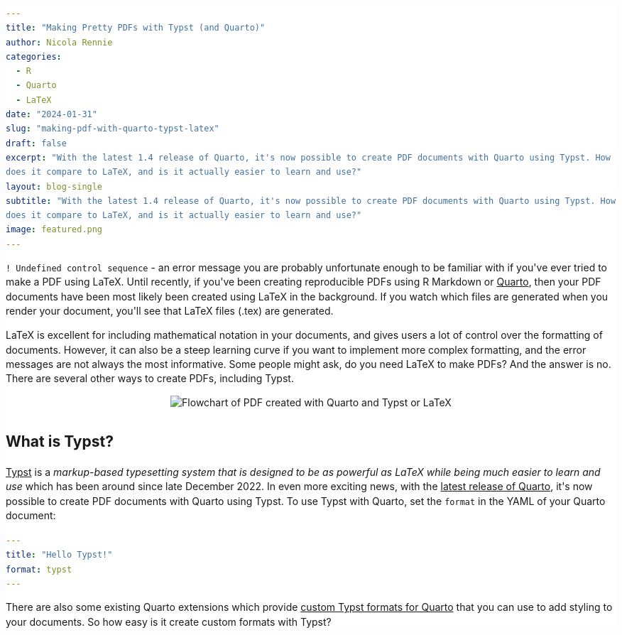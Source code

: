 ```yaml
---
title: "Making Pretty PDFs with Typst (and Quarto)"
author: Nicola Rennie
categories:
  - R
  - Quarto
  - LaTeX
date: "2024-01-31"
slug: "making-pdf-with-quarto-typst-latex"
draft: false
excerpt: "With the latest 1.4 release of Quarto, it's now possible to create PDF documents with Quarto using Typst. How does it compare to LaTeX, and is it actually easier to learn and use?"
layout: blog-single
subtitle: "With the latest 1.4 release of Quarto, it's now possible to create PDF documents with Quarto using Typst. How does it compare to LaTeX, and is it actually easier to learn and use?"
image: featured.png
---
```


`! Undefined control sequence` - an error message you are probably unfortunate enough to be familiar with if you've ever tried to make a PDF using LaTeX. Until recently, if you've been creating reproducible PDFs using R Markdown or [Quarto](https://quarto.org/), then your PDF documents have been most likely been created using LaTeX in the background. If you watch which files are generated when you render your document, you'll see that LaTeX files (.tex) are generated. 

LaTeX is excellent for including mathematical notation in your documents, and gives users a lot of control over the formatting of documents. However, it can also be a steep learning curve if you want to implement more complex formatting, and the error messages are not always the most informative. Some people might ask, do you need LaTeX to make PDFs? And the answer is no. There are several other ways to create PDFs, including Typst.

<p align="center">
<img src="https://raw.githubusercontent.com/nrennie/nrennie.rbind.io/main/content/blog/2024-01-31-making-pdf-with-quarto-typst-latex/featured.png" width = "60%" alt="Flowchart of PDF created with Quarto and Typst or LaTeX">
</p>

## What is Typst?

[Typst](https://typst.app/docs) is a *markup-based typesetting system that is designed to be as powerful as LaTeX while being much easier to learn and use* which has been around since late December 2022. In even more exciting news, with the [latest release of Quarto](https://quarto.org/docs/blog/posts/2024-01-24-1.4-release/), it's now possible to create PDF documents with Quarto using Typst. To use Typst with Quarto, set the `format` in the YAML of your Quarto document:

```yaml
---
title: "Hello Typst!"
format: typst
---
```

There are also some existing Quarto extensions which provide [custom Typst formats for Quarto](https://quarto.org/docs/output-formats/typst-custom.html) that you can use to add styling to your documents. So how easy is it create custom formats with Typst?
